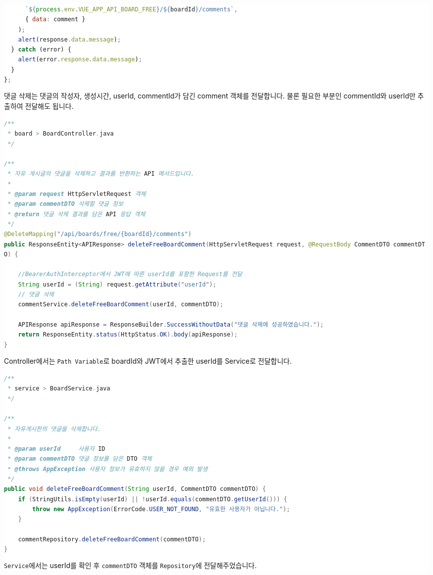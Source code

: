 ```javascript
      `${process.env.VUE_APP_API_BOARD_FREE}/${boardId}/comments`,
      { data: comment }
    );
    alert(response.data.message);
  } catch (error) {
    alert(error.response.data.message);
  }
};
```
댓글 삭제는 댓글의 작성자, 생성시간, userId, commentId가 담긴 comment 객체를 전달합니다. 물론 필요한 부분인 commentId와 userId만 추출하여 전달해도 됩니다.

```java
/**
 * board > BoardController.java
 */

/**
 * 자유 게시글의 댓글을 삭제하고 결과를 반환하는 API 메서드입니다.
 *
 * @param request HttpServletRequest 객체
 * @param commentDTO 삭제할 댓글 정보
 * @return 댓글 삭제 결과를 담은 API 응답 객체
 */
@DeleteMapping("/api/boards/free/{boardId}/comments")
public ResponseEntity<APIResponse> deleteFreeBoardComment(HttpServletRequest request, @RequestBody CommentDTO commentDTO) {

    //BearerAuthInterceptor에서 JWT에 따른 userId를 포함한 Request를 전달
    String userId = (String) request.getAttribute("userId");
    // 댓글 삭제
    commentService.deleteFreeBoardComment(userId, commentDTO);

    APIResponse apiResponse = ResponseBuilder.SuccessWithoutData("댓글 삭제에 성공하였습니다.");
    return ResponseEntity.status(HttpStatus.OK).body(apiResponse);
}
```
Controller에서는 `Path Variable`로 boardId와 JWT에서 추출한 userId를 Service로 전달합니다.



```java
/**
 * service > BoardService.java
 */

/**
 * 자유게시판의 댓글을 삭제합니다.
 *
 * @param userId     사용자 ID
 * @param commentDTO 댓글 정보를 담은 DTO 객체
 * @throws AppException 사용자 정보가 유효하지 않을 경우 예외 발생
 */
public void deleteFreeBoardComment(String userId, CommentDTO commentDTO) {
    if (StringUtils.isEmpty(userId) || !userId.equals(commentDTO.getUserId())) {
        throw new AppException(ErrorCode.USER_NOT_FOUND, "유효한 사용자가 아닙니다.");
    }

    commentRepository.deleteFreeBoardComment(commentDTO);
}
```
`Service`에서는 userId를 확인 후 `commentDTO` 객체를 `Repository`에 전달해주었습니다.
